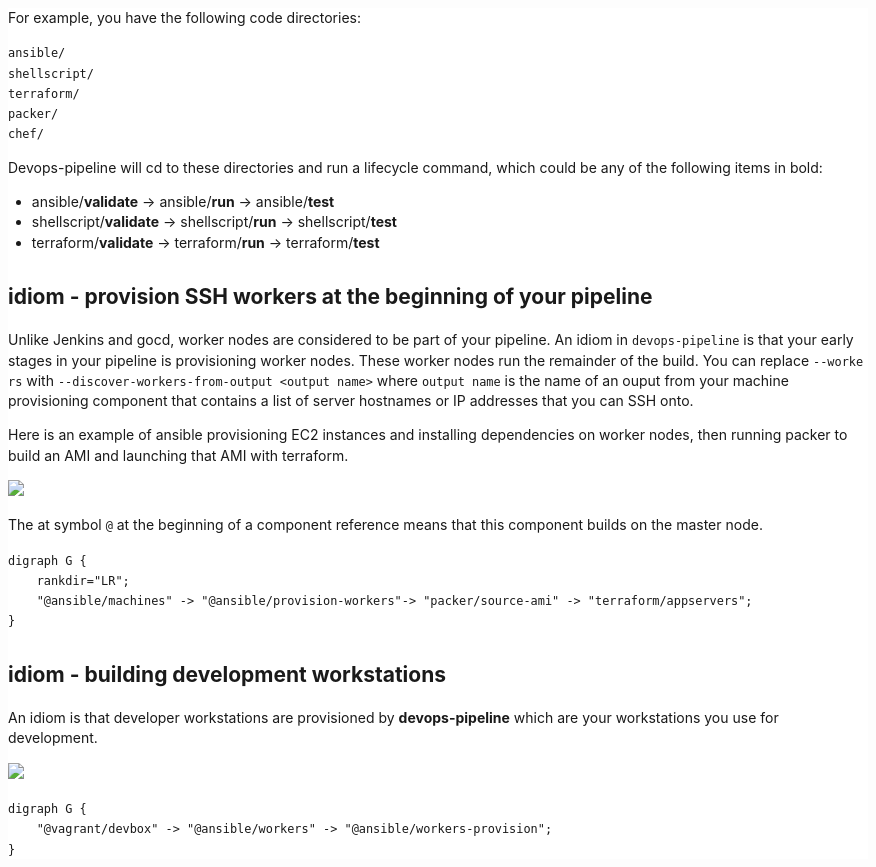 For example, you have the following code directories:

```
ansible/
shellscript/
terraform/
packer/
chef/
```

Devops-pipeline will cd to these directories and run a lifecycle command, which could be any of the following items in bold:

* ansible/**validate** -> ansible/**run** -> ansible/**test**
* shellscript/**validate** -> shellscript/**run** -> shellscript/**test**
* terraform/**validate** -> terraform/**run** -> terraform/**test**


## idiom - provision SSH workers at the beginning of your pipeline

Unlike Jenkins and gocd, worker nodes are considered to be part of your pipeline. An idiom in `devops-pipeline` is that your early stages in your pipeline is provisioning worker nodes. These worker nodes run the remainder of the build. You can replace `--workers` with `--discover-workers-from-output <output name>` where `output name` is the name of an ouput from your machine provisioning component that contains a list of server hostnames or IP addresses that you can SSH onto.

Here is an example of ansible provisioning EC2 instances and installing dependencies on worker nodes, then running packer to build an AMI and launching that AMI with terraform.

![](worker-provisioning.svg)

The at symbol `@` at the beginning of a component reference means that this component builds on the master node.

```
digraph G {
	rankdir="LR";
	"@ansible/machines" -> "@ansible/provision-workers"-> "packer/source-ami" -> "terraform/appservers";
}
```

## idiom - building development workstations

An idiom is that developer workstations are provisioned by **devops-pipeline** which are your workstations you use for development.

![](devbox.svg)

```
digraph G {
	"@vagrant/devbox" -> "@ansible/workers" -> "@ansible/workers-provision";
}
```
